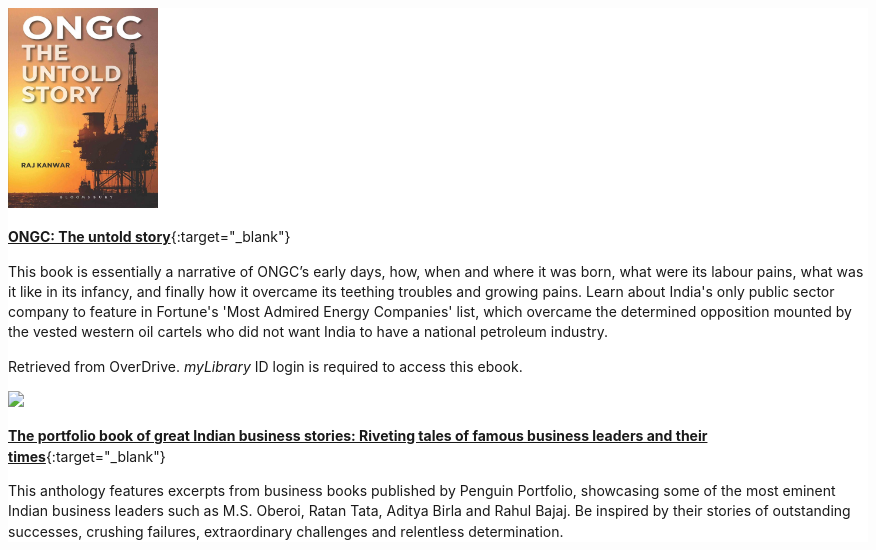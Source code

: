 <img src="/images/book-covers/ongc-the-untold-story.jpg" style="width:150px;" />

[**ONGC: The untold story**](https://nlb.overdrive.com/media/4540886){:target="_blank"}

This book is essentially a narrative of ONGC’s early days, how, when and where it was born, what were its labour pains, what was it like in its infancy, and finally how it overcame its teething troubles and growing pains. Learn about India's only public sector company to feature in Fortune's 'Most Admired Energy Companies' list, which overcame the determined opposition mounted by the vested western oil cartels who did not want India to have a national petroleum industry.

Retrieved from OverDrive. *myLibrary* ID login is required to access this ebook.

<img src="/images/book-covers/The-portfolio-book-of-great-Indian-business-stories-Riveting-tales-of-famous-business-leaders-and-their-times.jpg" style="width:150px;" />

[**The portfolio book of great Indian business stories: Riveting tales of famous business leaders and their times**](https://nlb.overdrive.com/media/3237361){:target="_blank"}

This anthology features excerpts from business books published by Penguin Portfolio, showcasing some of the most eminent Indian business leaders such as M.S. Oberoi, Ratan Tata, Aditya Birla and Rahul Bajaj. Be inspired by their stories of outstanding successes, crushing failures, extraordinary challenges and relentless determination.
